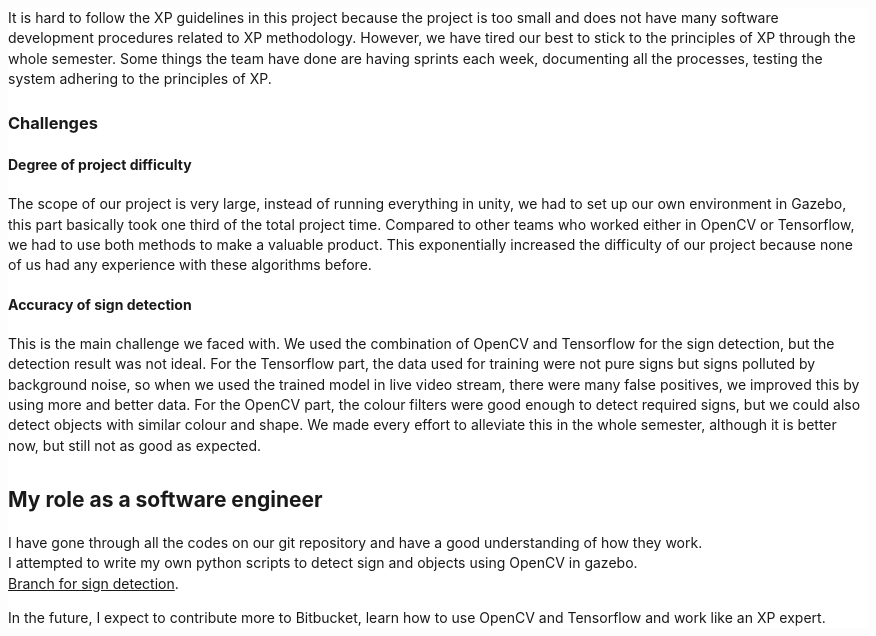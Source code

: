 It is hard to follow the XP guidelines in this project because the project is too small and does not have many software development procedures related to XP methodology. However, we have tired our best to stick to the principles of XP through the whole semester. Some things the team have done are having sprints each week, documenting all the processes, testing the system adhering to the principles of XP.

### Challenges 
#### Degree of project difficulty

The scope of our project is very large, instead of running everything in unity, we had to set up our own environment in Gazebo, this part basically took one third of the total project time. Compared to other teams who worked either in OpenCV or Tensorflow, we had to use both methods to make a valuable product. This exponentially increased the difficulty of our project because none of us had any experience with these algorithms before.

#### Accuracy of sign detection

This is the main challenge we faced with. We used the combination of OpenCV and Tensorflow for the sign detection, but the detection result was not ideal. For the Tensorflow part, the data used for training were not pure signs but signs polluted by background noise, so when we used the trained model in live video stream, there were many false positives, we improved this by using more and better data. For the OpenCV part, the colour filters were good enough to detect required signs, but we could also detect objects with similar colour and shape. We made every effort to alleviate this in the whole semester, although it is better now, but still not as good as expected.

## __My role as a software engineer__ 
I have gone through all the codes on our git repository and have a good
understanding of how they work.  
I attempted to write my own python scripts to detect sign and objects
using OpenCV in gazebo.     
[Branch for sign
detection](https://bitbucket.org/zson5784/comp3988_t17b_group_5/commits/branch/sign_detection).   

In the future, I expect to contribute more to Bitbucket, learn how to
use OpenCV and Tensorflow and work like an XP expert.